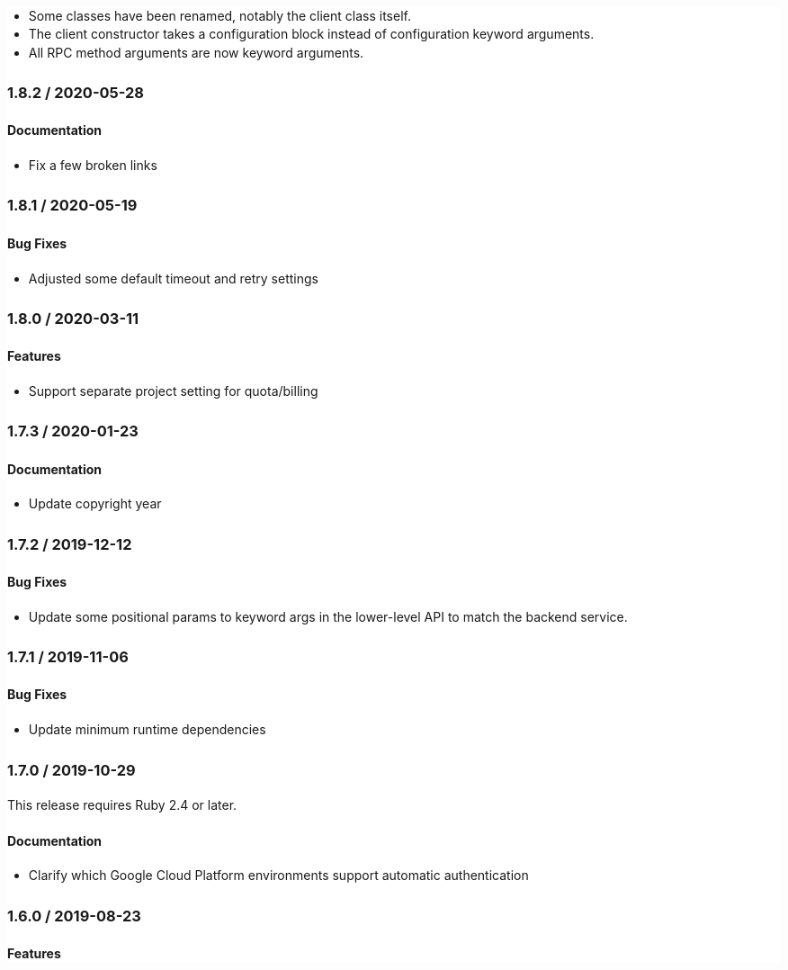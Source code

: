 * Some classes have been renamed, notably the client class itself.
* The client constructor takes a configuration block instead of configuration
  keyword arguments.
* All RPC method arguments are now keyword arguments.

### 1.8.2 / 2020-05-28

#### Documentation

* Fix a few broken links

### 1.8.1 / 2020-05-19

#### Bug Fixes

* Adjusted some default timeout and retry settings

### 1.8.0 / 2020-03-11

#### Features

* Support separate project setting for quota/billing

### 1.7.3 / 2020-01-23

#### Documentation

* Update copyright year

### 1.7.2 / 2019-12-12

#### Bug Fixes

* Update some positional params to keyword args in the lower-level API to match the backend service.

### 1.7.1 / 2019-11-06

#### Bug Fixes

* Update minimum runtime dependencies

### 1.7.0 / 2019-10-29

This release requires Ruby 2.4 or later.

#### Documentation

* Clarify which Google Cloud Platform environments support automatic authentication

### 1.6.0 / 2019-08-23

#### Features
